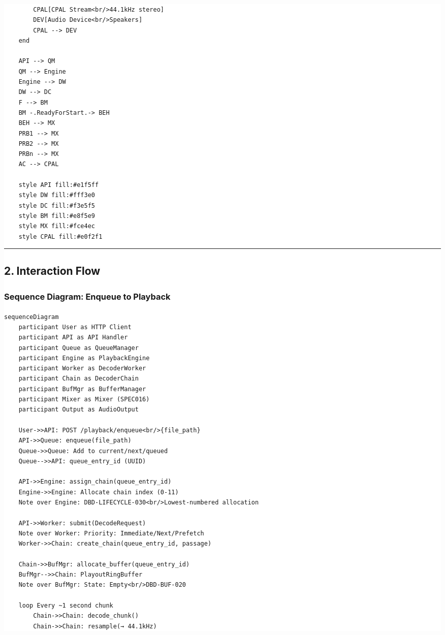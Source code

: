 ```mermaid
        CPAL[CPAL Stream<br/>44.1kHz stereo]
        DEV[Audio Device<br/>Speakers]
        CPAL --> DEV
    end

    API --> QM
    QM --> Engine
    Engine --> DW
    DW --> DC
    F --> BM
    BM -.ReadyForStart.-> BEH
    BEH --> MX
    PRB1 --> MX
    PRB2 --> MX
    PRBn --> MX
    AC --> CPAL

    style API fill:#e1f5ff
    style DW fill:#fff3e0
    style DC fill:#f3e5f5
    style BM fill:#e8f5e9
    style MX fill:#fce4ec
    style CPAL fill:#e0f2f1
```

---

## 2. Interaction Flow

### Sequence Diagram: Enqueue to Playback

```mermaid
sequenceDiagram
    participant User as HTTP Client
    participant API as API Handler
    participant Queue as QueueManager
    participant Engine as PlaybackEngine
    participant Worker as DecoderWorker
    participant Chain as DecoderChain
    participant BufMgr as BufferManager
    participant Mixer as Mixer (SPEC016)
    participant Output as AudioOutput

    User->>API: POST /playback/enqueue<br/>{file_path}
    API->>Queue: enqueue(file_path)
    Queue->>Queue: Add to current/next/queued
    Queue-->>API: queue_entry_id (UUID)

    API->>Engine: assign_chain(queue_entry_id)
    Engine->>Engine: Allocate chain index (0-11)
    Note over Engine: DBD-LIFECYCLE-030<br/>Lowest-numbered allocation

    API->>Worker: submit(DecodeRequest)
    Note over Worker: Priority: Immediate/Next/Prefetch
    Worker->>Chain: create_chain(queue_entry_id, passage)

    Chain->>BufMgr: allocate_buffer(queue_entry_id)
    BufMgr-->>Chain: PlayoutRingBuffer
    Note over BufMgr: State: Empty<br/>DBD-BUF-020

    loop Every ~1 second chunk
        Chain->>Chain: decode_chunk()
        Chain->>Chain: resample(→ 44.1kHz)
```